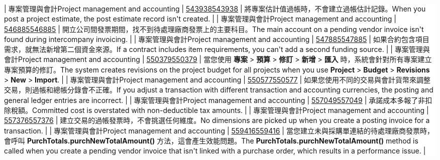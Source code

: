 | <span data-ttu-id="d205c-194">專案管理與會計</span><span class="sxs-lookup"><span data-stu-id="d205c-194">Project management and accounting</span></span> | [<span data-ttu-id="d205c-195">543938</span><span class="sxs-lookup"><span data-stu-id="d205c-195">543938</span></span>](https://fix.lcs.dynamics.com/Issue/Details/?bugId=543938) | <span data-ttu-id="d205c-196">將專案估計值過帳時，不會建立過帳估計記錄。</span><span class="sxs-lookup"><span data-stu-id="d205c-196">When you post a project estimate, the post estimate record isn't created.</span></span>                                                                                                                                                                            |
| <span data-ttu-id="d205c-197">專案管理與會計</span><span class="sxs-lookup"><span data-stu-id="d205c-197">Project management and accounting</span></span> | [<span data-ttu-id="d205c-198">546885</span><span class="sxs-lookup"><span data-stu-id="d205c-198">546885</span></span>](https://fix.lcs.dynamics.com/Issue/Details/?bugId=546885) | <span data-ttu-id="d205c-199">開立公司間發票期間，找不到待處理廠商發票上的主要科目。</span><span class="sxs-lookup"><span data-stu-id="d205c-199">The main account on a pending vendor invoice isn't found during   intercompany invoicing.</span></span>                                                                                                                                                               |
| <span data-ttu-id="d205c-200">專案管理與會計</span><span class="sxs-lookup"><span data-stu-id="d205c-200">Project management and accounting</span></span> | [<span data-ttu-id="d205c-201">547885</span><span class="sxs-lookup"><span data-stu-id="d205c-201">547885</span></span>](https://fix.lcs.dynamics.com/Issue/Details/?bugId=547885) | <span data-ttu-id="d205c-202">如果合約包含項目需求，就無法新增第二個資金來源。</span><span class="sxs-lookup"><span data-stu-id="d205c-202">If a contract includes item requirements, you can't add a second funding source.</span></span>                                                                                                                                                         |
| <span data-ttu-id="d205c-203">專案管理與會計</span><span class="sxs-lookup"><span data-stu-id="d205c-203">Project management and accounting</span></span> | [<span data-ttu-id="d205c-204">550379</span><span class="sxs-lookup"><span data-stu-id="d205c-204">550379</span></span>](https://fix.lcs.dynamics.com/Issue/Details/?bugId=550379) | <span data-ttu-id="d205c-205">當您使用 **專案** > **預算** > **修訂** > **新增** > **匯入** 時，系統會針對所有專案建立專案預算的修訂。</span><span class="sxs-lookup"><span data-stu-id="d205c-205">The system creates revisions on the project budget for all projects when you use **Project** > **Budget** > **Revisions** > **New** > **Import**.</span></span>                                                                                                                         |
| <span data-ttu-id="d205c-206">專案管理與會計</span><span class="sxs-lookup"><span data-stu-id="d205c-206">Project management and accounting</span></span> | [<span data-ttu-id="d205c-207">550577</span><span class="sxs-lookup"><span data-stu-id="d205c-207">550577</span></span>](https://fix.lcs.dynamics.com/Issue/Details/?bugId=550577) |  <span data-ttu-id="d205c-208">如果您使用不同的交易與會計貨幣來調整交易，則過帳和總帳分錄會不正確。</span><span class="sxs-lookup"><span data-stu-id="d205c-208">If you adjust a transaction with different transaction and accounting currencies, the posting and general ledger entries are incorrect.</span></span>                                                                                                                                       |
| <span data-ttu-id="d205c-209">專案管理與會計</span><span class="sxs-lookup"><span data-stu-id="d205c-209">Project management and accounting</span></span> | [<span data-ttu-id="d205c-210">557049</span><span class="sxs-lookup"><span data-stu-id="d205c-210">557049</span></span>](https://fix.lcs.dynamics.com/Issue/Details/?bugId=557049) | <span data-ttu-id="d205c-211">承諾成本多報了非扣除稅額。</span><span class="sxs-lookup"><span data-stu-id="d205c-211">Committed cost is overstated with non-deductible tax amounts.</span></span>                                                                                                                                                                                   |
| <span data-ttu-id="d205c-212">專案管理與會計</span><span class="sxs-lookup"><span data-stu-id="d205c-212">Project management and accounting</span></span> | [<span data-ttu-id="d205c-213">557376</span><span class="sxs-lookup"><span data-stu-id="d205c-213">557376</span></span>](https://fix.lcs.dynamics.com/Issue/Details/?bugId=557376) | <span data-ttu-id="d205c-214">建立交易的過帳發票時，不會挑選任何維度。</span><span class="sxs-lookup"><span data-stu-id="d205c-214">No dimensions are picked up when you create a posting invoice for a transaction.</span></span>                                                                                                                                                                  |
| <span data-ttu-id="d205c-215">專案管理與會計</span><span class="sxs-lookup"><span data-stu-id="d205c-215">Project management and accounting</span></span> | [<span data-ttu-id="d205c-216">559416</span><span class="sxs-lookup"><span data-stu-id="d205c-216">559416</span></span>](https://fix.lcs.dynamics.com/Issue/Details/?bugId=559416) | <span data-ttu-id="d205c-217">當您建立未與採購單連結的待處理廠商發票時，會呼叫 **PurchTotals.purchNewTotalAmount()** 方法，這會產生效能問題。</span><span class="sxs-lookup"><span data-stu-id="d205c-217">The **PurchTotals.purchNewTotalAmount()** method is called when   you create a pending vendor invoice that isn't linked with a purchase order, which results in a performance issue.</span></span>                                                                                   |